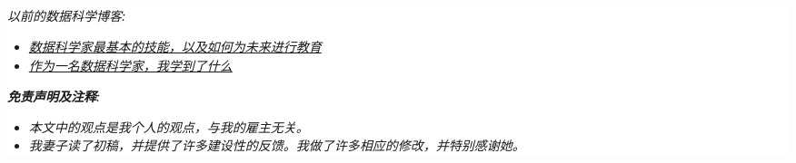 *以前的数据科学博客:*

*   *[数据科学家最基本的技能，以及如何为未来进行教育](/most-essential-skills-for-data-scientists-and-how-do-we-educate-for-the-future-adc8a4bca0bb)*
*   *[作为一名数据科学家，我学到了什么](https://medium.com/@m.sugang/what-ive-learned-as-a-data-scientist-edb998ac11ec)*

***免责声明及注释**:*

*   *本文中的观点是我个人的观点，与我的雇主无关。*
*   *我妻子读了初稿，并提供了许多建设性的反馈。我做了许多相应的修改，并特别感谢她。*